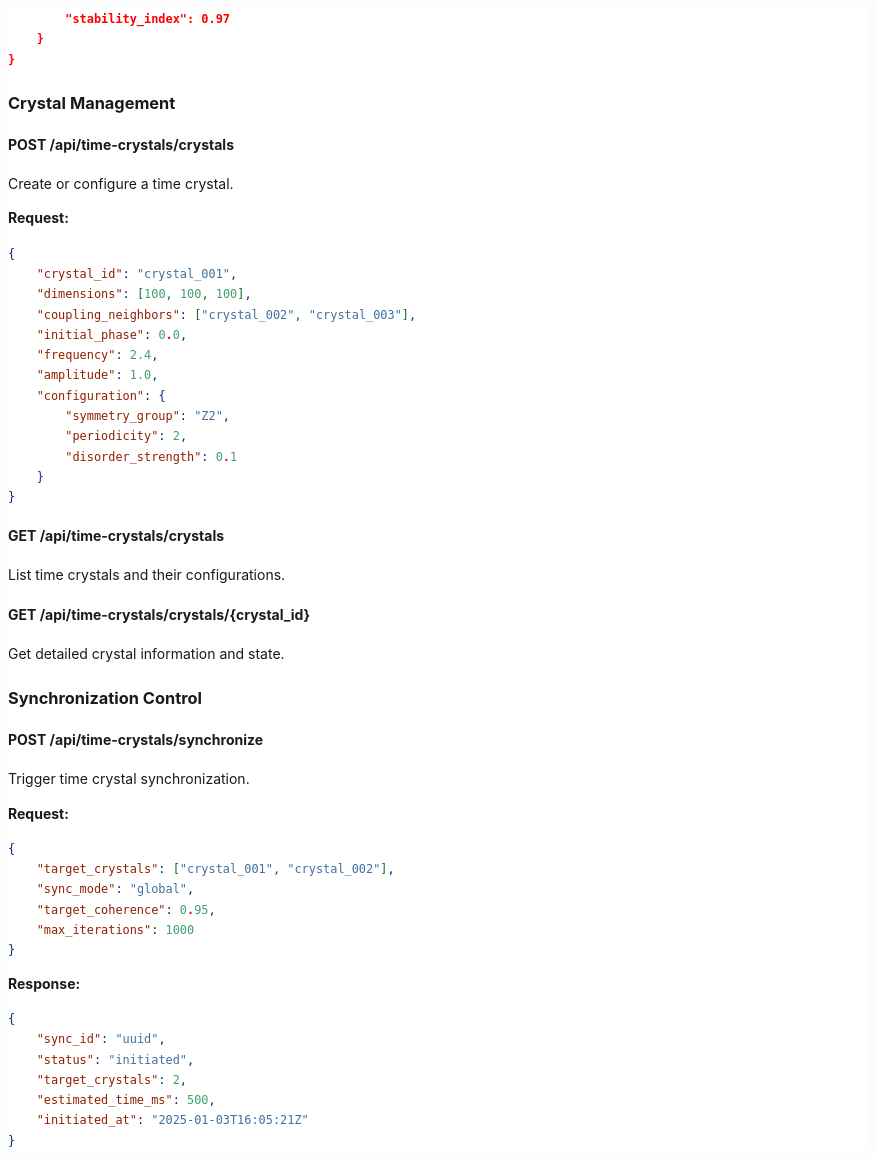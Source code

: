 ```json
        "stability_index": 0.97
    }
}
```

### Crystal Management

#### POST /api/time-crystals/crystals
Create or configure a time crystal.

**Request:**
```json
{
    "crystal_id": "crystal_001",
    "dimensions": [100, 100, 100],
    "coupling_neighbors": ["crystal_002", "crystal_003"],
    "initial_phase": 0.0,
    "frequency": 2.4,
    "amplitude": 1.0,
    "configuration": {
        "symmetry_group": "Z2",
        "periodicity": 2,
        "disorder_strength": 0.1
    }
}
```

#### GET /api/time-crystals/crystals
List time crystals and their configurations.

#### GET /api/time-crystals/crystals/{crystal_id}
Get detailed crystal information and state.

### Synchronization Control

#### POST /api/time-crystals/synchronize
Trigger time crystal synchronization.

**Request:**
```json
{
    "target_crystals": ["crystal_001", "crystal_002"],
    "sync_mode": "global",
    "target_coherence": 0.95,
    "max_iterations": 1000
}
```

**Response:**
```json
{
    "sync_id": "uuid",
    "status": "initiated",
    "target_crystals": 2,
    "estimated_time_ms": 500,
    "initiated_at": "2025-01-03T16:05:21Z"
}
```
